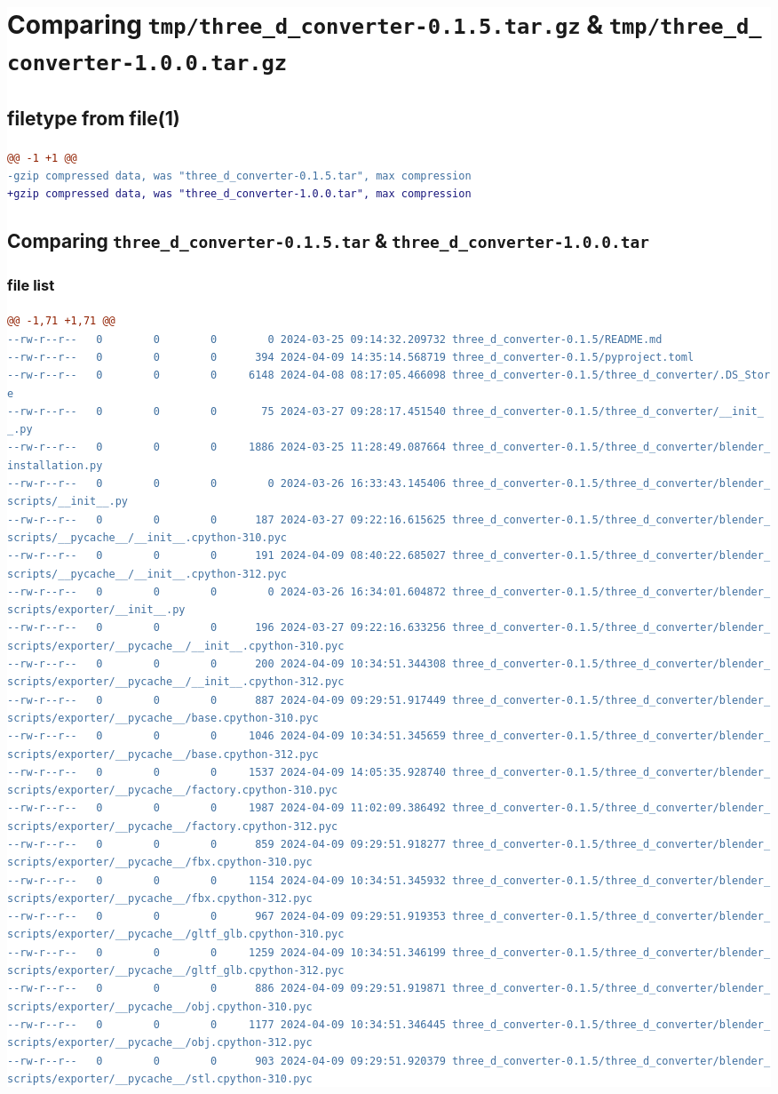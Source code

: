 # Comparing `tmp/three_d_converter-0.1.5.tar.gz` & `tmp/three_d_converter-1.0.0.tar.gz`

## filetype from file(1)

```diff
@@ -1 +1 @@
-gzip compressed data, was "three_d_converter-0.1.5.tar", max compression
+gzip compressed data, was "three_d_converter-1.0.0.tar", max compression
```

## Comparing `three_d_converter-0.1.5.tar` & `three_d_converter-1.0.0.tar`

### file list

```diff
@@ -1,71 +1,71 @@
--rw-r--r--   0        0        0        0 2024-03-25 09:14:32.209732 three_d_converter-0.1.5/README.md
--rw-r--r--   0        0        0      394 2024-04-09 14:35:14.568719 three_d_converter-0.1.5/pyproject.toml
--rw-r--r--   0        0        0     6148 2024-04-08 08:17:05.466098 three_d_converter-0.1.5/three_d_converter/.DS_Store
--rw-r--r--   0        0        0       75 2024-03-27 09:28:17.451540 three_d_converter-0.1.5/three_d_converter/__init__.py
--rw-r--r--   0        0        0     1886 2024-03-25 11:28:49.087664 three_d_converter-0.1.5/three_d_converter/blender_installation.py
--rw-r--r--   0        0        0        0 2024-03-26 16:33:43.145406 three_d_converter-0.1.5/three_d_converter/blender_scripts/__init__.py
--rw-r--r--   0        0        0      187 2024-03-27 09:22:16.615625 three_d_converter-0.1.5/three_d_converter/blender_scripts/__pycache__/__init__.cpython-310.pyc
--rw-r--r--   0        0        0      191 2024-04-09 08:40:22.685027 three_d_converter-0.1.5/three_d_converter/blender_scripts/__pycache__/__init__.cpython-312.pyc
--rw-r--r--   0        0        0        0 2024-03-26 16:34:01.604872 three_d_converter-0.1.5/three_d_converter/blender_scripts/exporter/__init__.py
--rw-r--r--   0        0        0      196 2024-03-27 09:22:16.633256 three_d_converter-0.1.5/three_d_converter/blender_scripts/exporter/__pycache__/__init__.cpython-310.pyc
--rw-r--r--   0        0        0      200 2024-04-09 10:34:51.344308 three_d_converter-0.1.5/three_d_converter/blender_scripts/exporter/__pycache__/__init__.cpython-312.pyc
--rw-r--r--   0        0        0      887 2024-04-09 09:29:51.917449 three_d_converter-0.1.5/three_d_converter/blender_scripts/exporter/__pycache__/base.cpython-310.pyc
--rw-r--r--   0        0        0     1046 2024-04-09 10:34:51.345659 three_d_converter-0.1.5/three_d_converter/blender_scripts/exporter/__pycache__/base.cpython-312.pyc
--rw-r--r--   0        0        0     1537 2024-04-09 14:05:35.928740 three_d_converter-0.1.5/three_d_converter/blender_scripts/exporter/__pycache__/factory.cpython-310.pyc
--rw-r--r--   0        0        0     1987 2024-04-09 11:02:09.386492 three_d_converter-0.1.5/three_d_converter/blender_scripts/exporter/__pycache__/factory.cpython-312.pyc
--rw-r--r--   0        0        0      859 2024-04-09 09:29:51.918277 three_d_converter-0.1.5/three_d_converter/blender_scripts/exporter/__pycache__/fbx.cpython-310.pyc
--rw-r--r--   0        0        0     1154 2024-04-09 10:34:51.345932 three_d_converter-0.1.5/three_d_converter/blender_scripts/exporter/__pycache__/fbx.cpython-312.pyc
--rw-r--r--   0        0        0      967 2024-04-09 09:29:51.919353 three_d_converter-0.1.5/three_d_converter/blender_scripts/exporter/__pycache__/gltf_glb.cpython-310.pyc
--rw-r--r--   0        0        0     1259 2024-04-09 10:34:51.346199 three_d_converter-0.1.5/three_d_converter/blender_scripts/exporter/__pycache__/gltf_glb.cpython-312.pyc
--rw-r--r--   0        0        0      886 2024-04-09 09:29:51.919871 three_d_converter-0.1.5/three_d_converter/blender_scripts/exporter/__pycache__/obj.cpython-310.pyc
--rw-r--r--   0        0        0     1177 2024-04-09 10:34:51.346445 three_d_converter-0.1.5/three_d_converter/blender_scripts/exporter/__pycache__/obj.cpython-312.pyc
--rw-r--r--   0        0        0      903 2024-04-09 09:29:51.920379 three_d_converter-0.1.5/three_d_converter/blender_scripts/exporter/__pycache__/stl.cpython-310.pyc
```